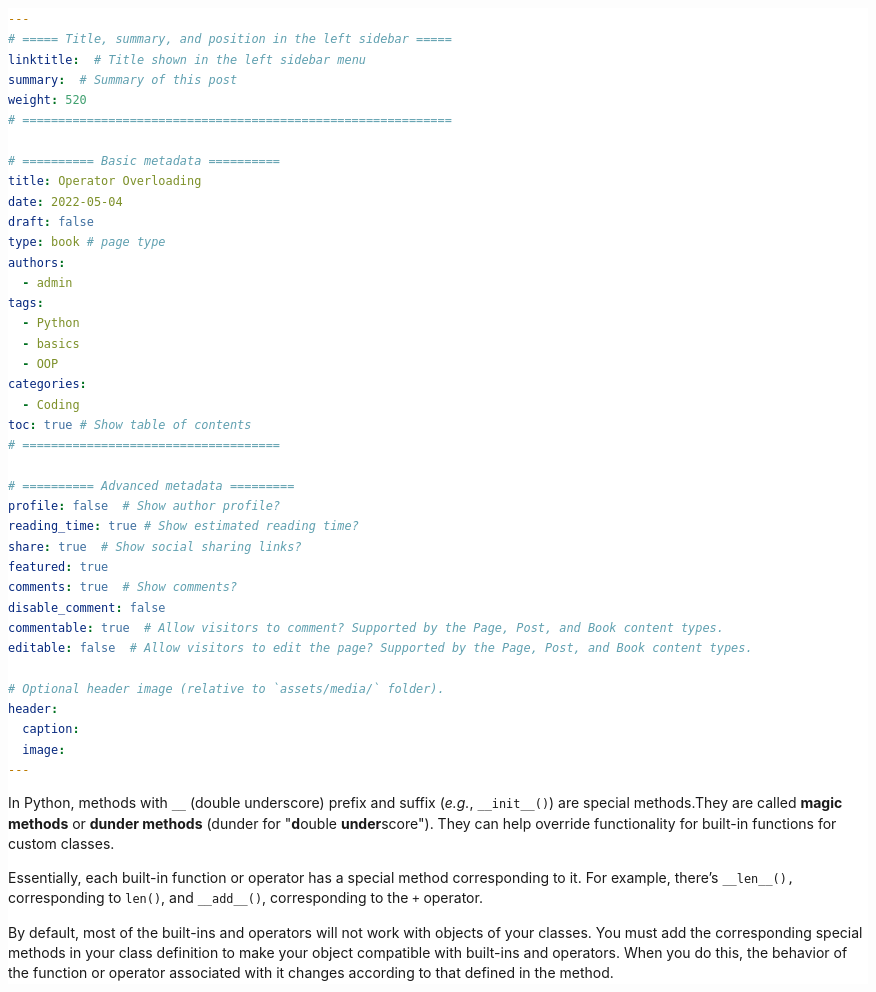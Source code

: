 ```yaml
---
# ===== Title, summary, and position in the left sidebar =====
linktitle:  # Title shown in the left sidebar menu
summary:  # Summary of this post
weight: 520
# ============================================================

# ========== Basic metadata ==========
title: Operator Overloading
date: 2022-05-04
draft: false
type: book # page type
authors:
  - admin
tags:
  - Python
  - basics
  - OOP
categories:
  - Coding
toc: true # Show table of contents
# ====================================

# ========== Advanced metadata =========
profile: false  # Show author profile?
reading_time: true # Show estimated reading time?
share: true  # Show social sharing links?
featured: true
comments: true  # Show comments?
disable_comment: false
commentable: true  # Allow visitors to comment? Supported by the Page, Post, and Book content types.
editable: false  # Allow visitors to edit the page? Supported by the Page, Post, and Book content types.

# Optional header image (relative to `assets/media/` folder).
header:
  caption: 
  image:  
---
```


In Python, methods with `__` (double underscore) prefix and suffix (*e.g.*, `__init__()`) are special methods.They are called **magic methods** or **dunder methods** (dunder for "**d**ouble **under**score"). They can help override functionality for built-in functions for custom classes.

Essentially, each built-in function or operator has a special method corresponding to it. For example, there’s `__len__(),` corresponding to `len()`, and `__add__()`, corresponding to the `+` operator.

By default, most of the built-ins and operators will not work with objects of your classes. You must add the corresponding special methods in your class definition to make your object compatible with built-ins and operators. When you do this, the behavior of the function or operator associated with it changes according to that defined in the method.
